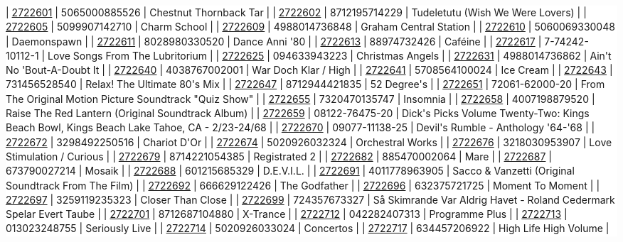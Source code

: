 | [2722601](https://www.discogs.com/release/2722601) | 5065000885526 | Chestnut Thornback Tar |
| [2722602](https://www.discogs.com/release/2722602) | 8712195714229 | Tudeletutu (Wish We Were Lovers) |
| [2722605](https://www.discogs.com/release/2722605) | 5099907142710 | Charm School |
| [2722609](https://www.discogs.com/release/2722609) | 4988014736848 | Graham Central Station |
| [2722610](https://www.discogs.com/release/2722610) | 5060069330048 | Daemonspawn |
| [2722611](https://www.discogs.com/release/2722611) | 8028980330520 | Dance Anni '80 |
| [2722613](https://www.discogs.com/release/2722613) | 88974732426 | Caféine |
| [2722617](https://www.discogs.com/release/2722617) | 7-74242-10112-1 | Love Songs From The Lubritorium |
| [2722625](https://www.discogs.com/release/2722625) | 094633943223 | Christmas Angels |
| [2722631](https://www.discogs.com/release/2722631) | 4988014736862 | Ain't No 'Bout-A-Doubt It |
| [2722640](https://www.discogs.com/release/2722640) | 4038767002001 | War Doch Klar / High |
| [2722641](https://www.discogs.com/release/2722641) | 5708564100024 | Ice Cream |
| [2722643](https://www.discogs.com/release/2722643) | 731456528540 | Relax! The Ultimate 80's Mix |
| [2722647](https://www.discogs.com/release/2722647) | 8712944421835 | 52 Degree's |
| [2722651](https://www.discogs.com/release/2722651) | 72061-62000-20 | From The Original Motion Picture Soundtrack "Quiz Show" |
| [2722655](https://www.discogs.com/release/2722655) | 7320470135747 | Insomnia |
| [2722658](https://www.discogs.com/release/2722658) | 4007198879520 | Raise The Red Lantern (Original Soundtrack Album) |
| [2722659](https://www.discogs.com/release/2722659) | 08122-76475-20 | Dick's Picks Volume Twenty-Two: Kings Beach Bowl, Kings Beach Lake Tahoe, CA - 2/23-24/68 |
| [2722670](https://www.discogs.com/release/2722670) | 09077-11138-25 | Devil's Rumble - Anthology '64-'68 |
| [2722672](https://www.discogs.com/release/2722672) | 3298492250516 | Chariot D'Or |
| [2722674](https://www.discogs.com/release/2722674) | 5020926032324 | Orchestral Works |
| [2722676](https://www.discogs.com/release/2722676) | 3218030953907 | Love Stimulation / Curious |
| [2722679](https://www.discogs.com/release/2722679) | 8714221054385 | Registrated 2 |
| [2722682](https://www.discogs.com/release/2722682) | 885470002064 | Mare |
| [2722687](https://www.discogs.com/release/2722687) | 673790027214 | Mosaik |
| [2722688](https://www.discogs.com/release/2722688) | 601215685329 | D.E.V.I.L. |
| [2722691](https://www.discogs.com/release/2722691) | 4011778963905 | Sacco & Vanzetti (Original Soundtrack From The Film) |
| [2722692](https://www.discogs.com/release/2722692) | 666629122426 | The Godfather |
| [2722696](https://www.discogs.com/release/2722696) | 632375721725 | Moment To Moment |
| [2722697](https://www.discogs.com/release/2722697) | 3259119235323 | Closer Than Close |
| [2722699](https://www.discogs.com/release/2722699) | 724357673327 | Så Skimrande Var Aldrig Havet - Roland Cedermark Spelar Evert Taube |
| [2722701](https://www.discogs.com/release/2722701) | 8712687104880 | X-Trance |
| [2722712](https://www.discogs.com/release/2722712) | 042282407313 | Programme Plus |
| [2722713](https://www.discogs.com/release/2722713) | 013023248755 | Seriously Live |
| [2722714](https://www.discogs.com/release/2722714) | 5020926033024 | Concertos |
| [2722717](https://www.discogs.com/release/2722717) | 634457206922 | High Life High Volume |
